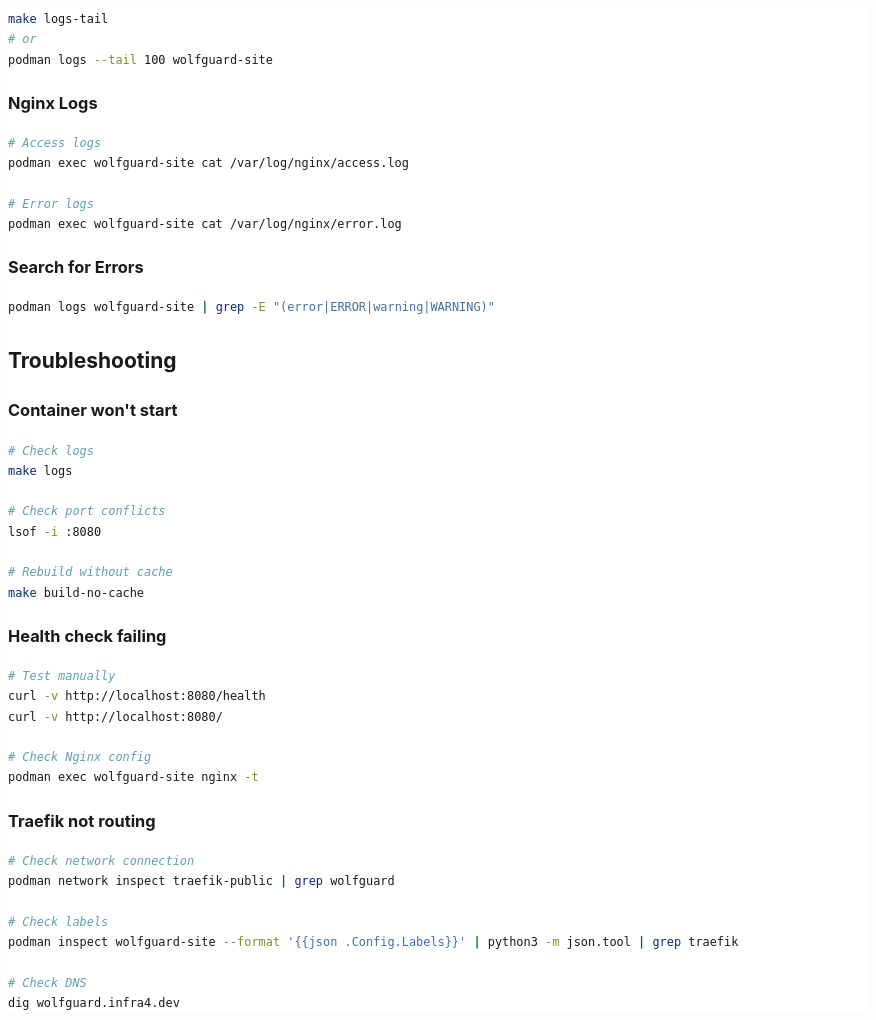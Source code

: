 ```bash
make logs-tail
# or
podman logs --tail 100 wolfguard-site
```

### Nginx Logs

```bash
# Access logs
podman exec wolfguard-site cat /var/log/nginx/access.log

# Error logs
podman exec wolfguard-site cat /var/log/nginx/error.log
```

### Search for Errors

```bash
podman logs wolfguard-site | grep -E "(error|ERROR|warning|WARNING)"
```

## Troubleshooting

### Container won't start

```bash
# Check logs
make logs

# Check port conflicts
lsof -i :8080

# Rebuild without cache
make build-no-cache
```

### Health check failing

```bash
# Test manually
curl -v http://localhost:8080/health
curl -v http://localhost:8080/

# Check Nginx config
podman exec wolfguard-site nginx -t
```

### Traefik not routing

```bash
# Check network connection
podman network inspect traefik-public | grep wolfguard

# Check labels
podman inspect wolfguard-site --format '{{json .Config.Labels}}' | python3 -m json.tool | grep traefik

# Check DNS
dig wolfguard.infra4.dev
```
